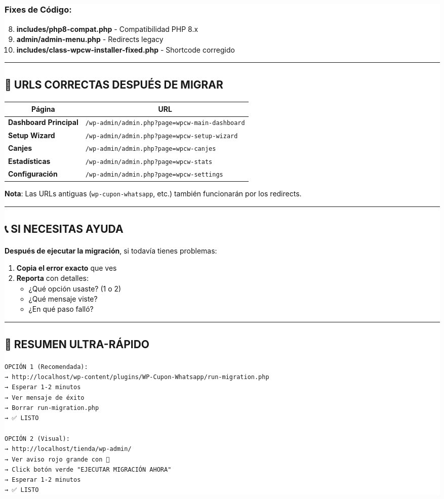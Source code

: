 ### Fixes de Código:
8. **includes/php8-compat.php** - Compatibilidad PHP 8.x
9. **admin/admin-menu.php** - Redirects legacy
10. **includes/class-wpcw-installer-fixed.php** - Shortcode corregido

---

## 🎯 URLS CORRECTAS DESPUÉS DE MIGRAR

| Página | URL |
|--------|-----|
| **Dashboard Principal** | `/wp-admin/admin.php?page=wpcw-main-dashboard` |
| **Setup Wizard** | `/wp-admin/admin.php?page=wpcw-setup-wizard` |
| **Canjes** | `/wp-admin/admin.php?page=wpcw-canjes` |
| **Estadísticas** | `/wp-admin/admin.php?page=wpcw-stats` |
| **Configuración** | `/wp-admin/admin.php?page=wpcw-settings` |

**Nota**: Las URLs antiguas (`wp-cupon-whatsapp`, etc.) también funcionarán por los redirects.

---

## 📞 SI NECESITAS AYUDA

**Después de ejecutar la migración**, si todavía tienes problemas:

1. **Copia el error exacto** que ves
2. **Reporta** con detalles:
   - ¿Qué opción usaste? (1 o 2)
   - ¿Qué mensaje viste?
   - ¿En qué paso falló?

---

## 🏁 RESUMEN ULTRA-RÁPIDO

```
OPCIÓN 1 (Recomendada):
→ http://localhost/wp-content/plugins/WP-Cupon-Whatsapp/run-migration.php
→ Esperar 1-2 minutos
→ Ver mensaje de éxito
→ Borrar run-migration.php
→ ✅ LISTO

OPCIÓN 2 (Visual):
→ http://localhost/tienda/wp-admin/
→ Ver aviso rojo grande con 🚨
→ Click botón verde "EJECUTAR MIGRACIÓN AHORA"
→ Esperar 1-2 minutos
→ ✅ LISTO
```

